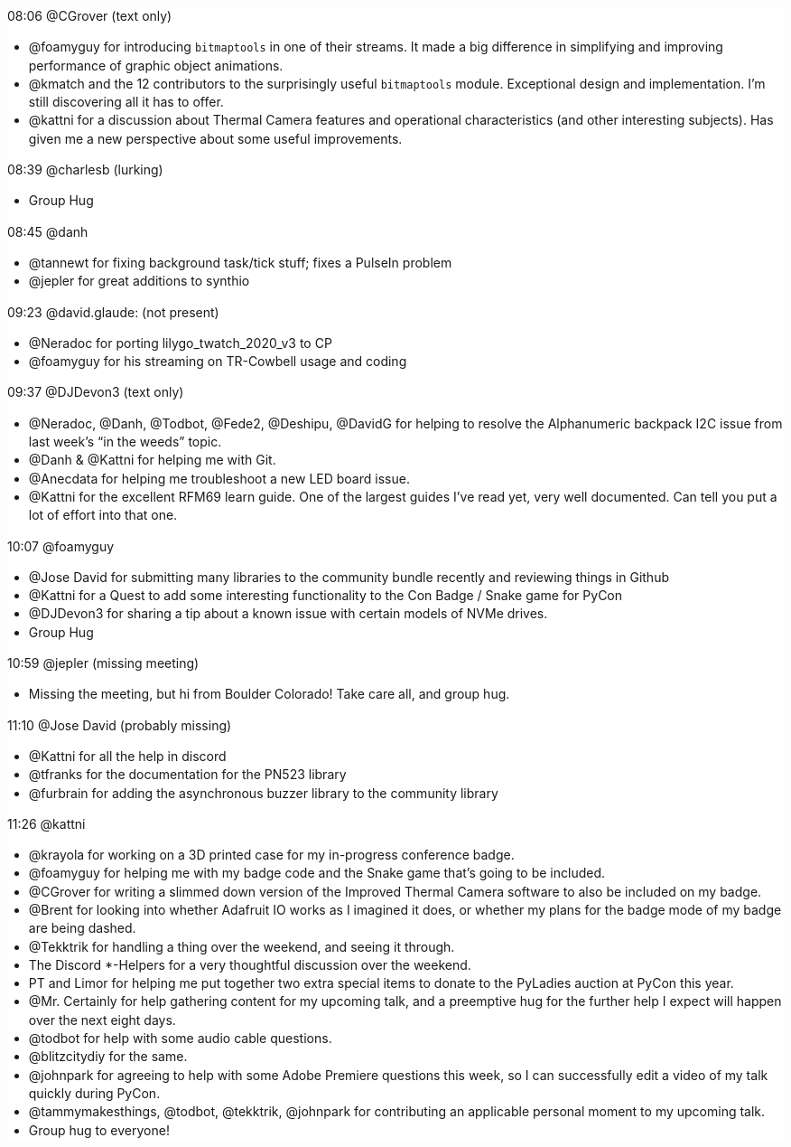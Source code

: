 
08:06 @CGrover (text only)
* @foamyguy for introducing `bitmaptools` in one of their streams. It made a big difference in simplifying and improving performance of graphic object animations.
* @kmatch and the 12 contributors to the surprisingly useful `bitmaptools` module. Exceptional design and implementation. I’m still discovering all it has to offer.
* @kattni for a discussion about Thermal Camera features and operational characteristics (and other interesting subjects). Has given me a new perspective about some useful improvements.


08:39 @charlesb  (lurking)
* Group Hug


08:45 @danh
* @tannewt for fixing background task/tick stuff; fixes a PulseIn problem
* @jepler for great additions to synthio


09:23 @david.glaude: (not present)
* @Neradoc for porting lilygo_twatch_2020_v3 to CP
* @foamyguy for his streaming on TR-Cowbell usage and coding


09:37 @DJDevon3 (text only)
* @Neradoc, @Danh, @Todbot, @Fede2, @Deshipu, @DavidG for helping to resolve the Alphanumeric backpack I2C issue from last week’s “in the weeds” topic.
* @Danh & @Kattni for helping me with Git. 
* @Anecdata for helping me troubleshoot a new LED board issue.
* @Kattni for the excellent RFM69 learn guide. One of the largest guides I’ve read yet, very well documented. Can tell you put a lot of effort into that one. 


10:07 @foamyguy
* @Jose David for submitting many libraries to the community bundle recently and reviewing things in Github
* @Kattni for a Quest to add some interesting functionality to the Con Badge / Snake game for PyCon
* @DJDevon3 for sharing a tip about a known issue with certain models of NVMe drives.
* Group Hug


10:59 @jepler (missing meeting)
* Missing the meeting, but hi from Boulder Colorado! Take care all, and group hug.


11:10 @Jose David (probably missing)
* @Kattni for all the help in discord
* @tfranks for the documentation for the PN523 library
* @furbrain for adding the asynchronous buzzer library to the community library


11:26 @kattni
* @krayola for working on a 3D printed case for my in-progress conference badge. 
* @foamyguy for helping me with my badge code and the Snake game that’s going to be included.
* @CGrover for writing a slimmed down version of the Improved Thermal Camera software to also be included on my badge.
* @Brent for looking into whether Adafruit IO works as I imagined it does, or whether my plans for the badge mode of my badge are being dashed. 
* @Tekktrik for handling a thing over the weekend, and seeing it through.
* The Discord *-Helpers for a very thoughtful discussion over the weekend.
* PT and Limor for helping me put together two extra special items to donate to the PyLadies auction at PyCon this year.
* @Mr. Certainly for help gathering content for my upcoming talk, and a preemptive hug for the further help I expect will happen over the next eight days.
* @todbot for help with some audio cable questions.
* @blitzcitydiy for the same.
* @johnpark for agreeing to help with some Adobe Premiere questions this week, so I can successfully edit a video of my talk quickly during PyCon.
* @tammymakesthings, @todbot, @tekktrik, @johnpark for contributing an applicable personal moment to my upcoming talk.
* Group hug to everyone! 
